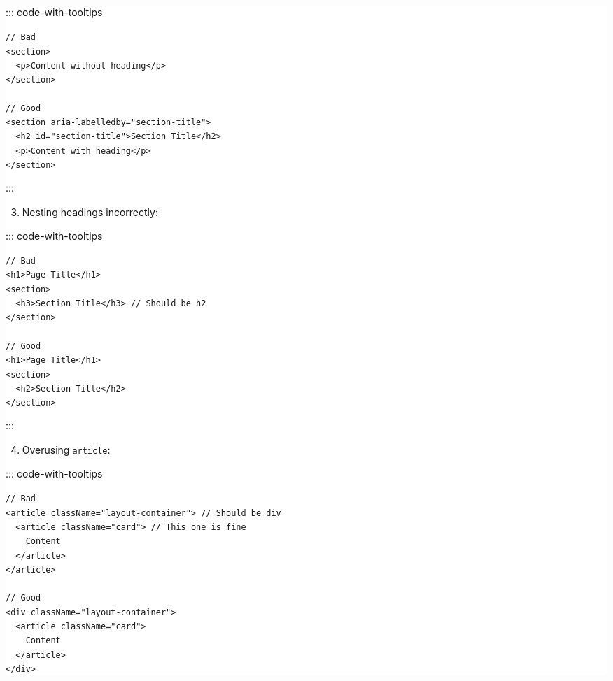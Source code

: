 ::: code-with-tooltips

```tsx
// Bad
<section>
  <p>Content without heading</p>
</section>

// Good
<section aria-labelledby="section-title">
  <h2 id="section-title">Section Title</h2>
  <p>Content with heading</p>
</section>
```

:::

3. Nesting headings incorrectly:

::: code-with-tooltips

```tsx
// Bad
<h1>Page Title</h1>
<section>
  <h3>Section Title</h3> // Should be h2
</section>

// Good
<h1>Page Title</h1>
<section>
  <h2>Section Title</h2>
</section>
```

:::

4. Overusing `article`:

::: code-with-tooltips

```tsx
// Bad
<article className="layout-container"> // Should be div
  <article className="card"> // This one is fine
    Content
  </article>
</article>

// Good
<div className="layout-container">
  <article className="card">
    Content
  </article>
</div>
```
